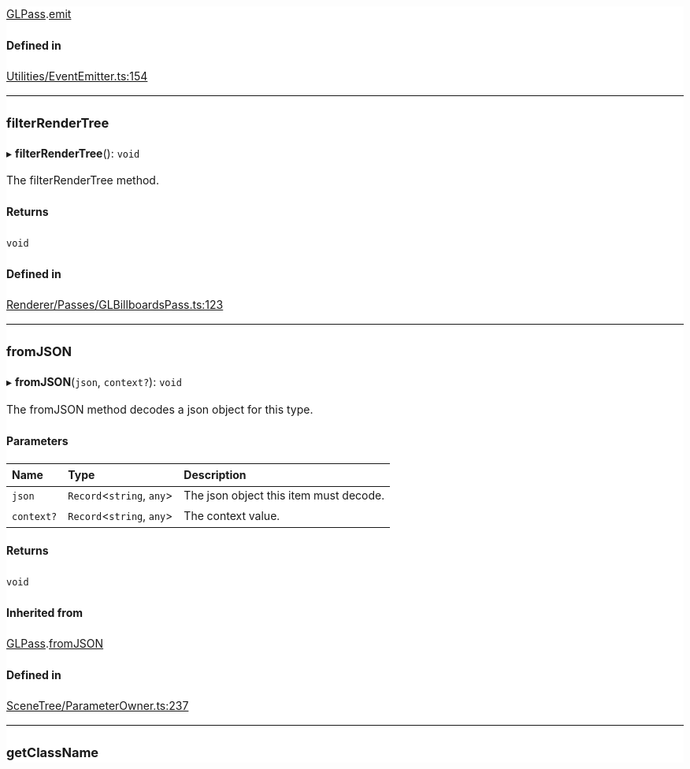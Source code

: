 [GLPass](Renderer_Passes_GLPass.GLPass).[emit](Renderer_Passes_GLPass.GLPass#emit)

#### Defined in

[Utilities/EventEmitter.ts:154](https://github.com/ZeaInc/zea-engine/blob/d2f20572/src/Utilities/EventEmitter.ts#L154)

___

### filterRenderTree

▸ **filterRenderTree**(): `void`

The filterRenderTree method.

#### Returns

`void`

#### Defined in

[Renderer/Passes/GLBillboardsPass.ts:123](https://github.com/ZeaInc/zea-engine/blob/d2f20572/src/Renderer/Passes/GLBillboardsPass.ts#L123)

___

### fromJSON

▸ **fromJSON**(`json`, `context?`): `void`

The fromJSON method decodes a json object for this type.

#### Parameters

| Name | Type | Description |
| :------ | :------ | :------ |
| `json` | `Record`<`string`, `any`\> | The json object this item must decode. |
| `context?` | `Record`<`string`, `any`\> | The context value. |

#### Returns

`void`

#### Inherited from

[GLPass](Renderer_Passes_GLPass.GLPass).[fromJSON](Renderer_Passes_GLPass.GLPass#fromjson)

#### Defined in

[SceneTree/ParameterOwner.ts:237](https://github.com/ZeaInc/zea-engine/blob/d2f20572/src/SceneTree/ParameterOwner.ts#L237)

___

### getClassName
